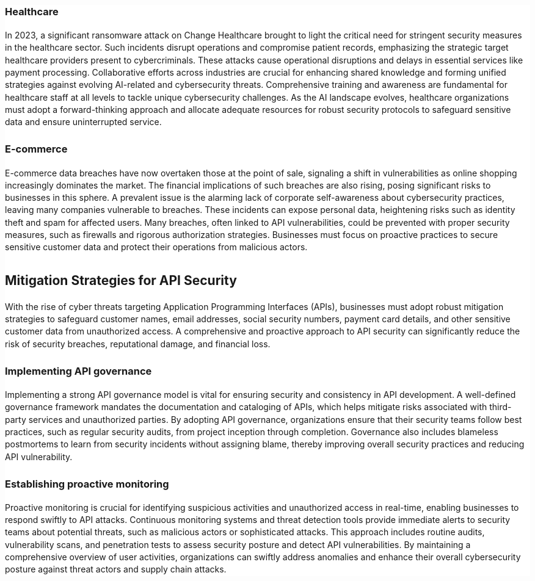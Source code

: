 ### Healthcare

In 2023, a significant ransomware attack on Change Healthcare brought to light the critical need for stringent security measures in the healthcare sector. Such incidents disrupt operations and compromise patient records, emphasizing the strategic target healthcare providers present to cybercriminals. These attacks cause operational disruptions and delays in essential services like payment processing. Collaborative efforts across industries are crucial for enhancing shared knowledge and forming unified strategies against evolving AI-related and cybersecurity threats. Comprehensive training and awareness are fundamental for healthcare staff at all levels to tackle unique cybersecurity challenges. As the AI landscape evolves, healthcare organizations must adopt a forward-thinking approach and allocate adequate resources for robust security protocols to safeguard sensitive data and ensure uninterrupted service.

### E-commerce

E-commerce data breaches have now overtaken those at the point of sale, signaling a shift in vulnerabilities as online shopping increasingly dominates the market. The financial implications of such breaches are also rising, posing significant risks to businesses in this sphere. A prevalent issue is the alarming lack of corporate self-awareness about cybersecurity practices, leaving many companies vulnerable to breaches. These incidents can expose personal data, heightening risks such as identity theft and spam for affected users. Many breaches, often linked to API vulnerabilities, could be prevented with proper security measures, such as firewalls and rigorous authorization strategies. Businesses must focus on proactive practices to secure sensitive customer data and protect their operations from malicious actors.

## Mitigation Strategies for API Security

With the rise of cyber threats targeting Application Programming Interfaces (APIs), businesses must adopt robust mitigation strategies to safeguard customer names, email addresses, social security numbers, payment card details, and other sensitive customer data from unauthorized access. A comprehensive and proactive approach to API security can significantly reduce the risk of security breaches, reputational damage, and financial loss.

### Implementing API governance

Implementing a strong API governance model is vital for ensuring security and consistency in API development. A well-defined governance framework mandates the documentation and cataloging of APIs, which helps mitigate risks associated with third-party services and unauthorized parties. By adopting API governance, organizations ensure that their security teams follow best practices, such as regular security audits, from project inception through completion. Governance also includes blameless postmortems to learn from security incidents without assigning blame, thereby improving overall security practices and reducing API vulnerability.

### Establishing proactive monitoring

Proactive monitoring is crucial for identifying suspicious activities and unauthorized access in real-time, enabling businesses to respond swiftly to API attacks. Continuous monitoring systems and threat detection tools provide immediate alerts to security teams about potential threats, such as malicious actors or sophisticated attacks. This approach includes routine audits, vulnerability scans, and penetration tests to assess security posture and detect API vulnerabilities. By maintaining a comprehensive overview of user activities, organizations can swiftly address anomalies and enhance their overall cybersecurity posture against threat actors and supply chain attacks.

